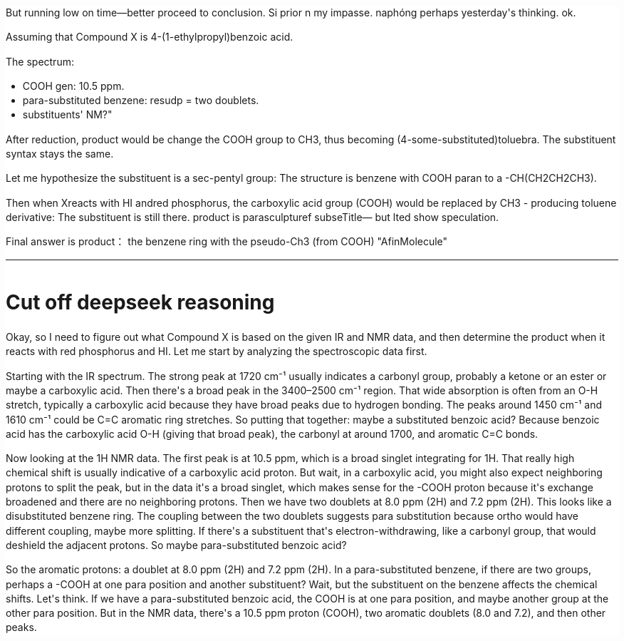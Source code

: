 But running low on time—better proceed to conclusion. Si prior n my impasse. naphóng perhaps yesterday's thinking. ok.

Assuming that Compound X is 4-(1-ethylpropyl)benzoic acid.

The spectrum:

- COOH gen: 10.5 ppm.
- para-substituted benzene: resudp = two doublets.
- substituents' NM?"

After reduction, product would be change the COOH group to CH3, thus becoming (4-some-substituted)toluebra. The substituent syntax stays the same.

Let me hypothesize the substituent is a sec-pentyl group: The structure is benzene with COOH paran to a -CH(CH2CH2CH3).

Then when Xreacts with HI andred phosphorus, the carboxylic acid group (COOH) would be replaced by CH3 - producing toluene derivative:  The substituent is still there. product is parasculpturef subseTitle— but lted show speculation.

Final answer is product： the benzene ring with the pseudo-Ch3 (from COOH) "AfinMolecule"

---

# Cut off deepseek reasoning

Okay, so I need to figure out what Compound X is based on the given IR and NMR data, and then determine the product when it reacts with red phosphorus and HI. Let me start by analyzing the spectroscopic data first. 

Starting with the IR spectrum. The strong peak at 1720 cm⁻¹ usually indicates a carbonyl group, probably a ketone or an ester or maybe a carboxylic acid. Then there's a broad peak in the 3400–2500 cm⁻¹ region. That wide absorption is often from an O-H stretch, typically a carboxylic acid because they have broad peaks due to hydrogen bonding. The peaks around 1450 cm⁻¹ and 1610 cm⁻¹ could be C=C aromatic ring stretches. So putting that together: maybe a substituted benzoic acid? Because benzoic acid has the carboxylic acid O-H (giving that broad peak), the carbonyl at around 1700, and aromatic C=C bonds.

Now looking at the 1H NMR data. The first peak is at 10.5 ppm, which is a broad singlet integrating for 1H. That really high chemical shift is usually indicative of a carboxylic acid proton. But wait, in a carboxylic acid, you might also expect neighboring protons to split the peak, but in the data it's a broad singlet, which makes sense for the -COOH proton because it's exchange broadened and there are no neighboring protons. Then we have two doublets at 8.0 ppm (2H) and 7.2 ppm (2H). This looks like a disubstituted benzene ring. The coupling between the two doublets suggests para substitution because ortho would have different coupling, maybe more splitting. If there's a substituent that's electron-withdrawing, like a carbonyl group, that would deshield the adjacent protons. So maybe para-substituted benzoic acid?

So the aromatic protons: a doublet at 8.0 ppm (2H) and 7.2 ppm (2H). In a para-substituted benzene, if there are two groups, perhaps a -COOH at one para position and another substituent? Wait, but the substituent on the benzene affects the chemical shifts. Let's think. If we have a para-substituted benzoic acid, the COOH is at one para position, and maybe another group at the other para position. But in the NMR data, there's a 10.5 ppm proton (COOH), two aromatic doublets (8.0 and 7.2), and then other peaks.
